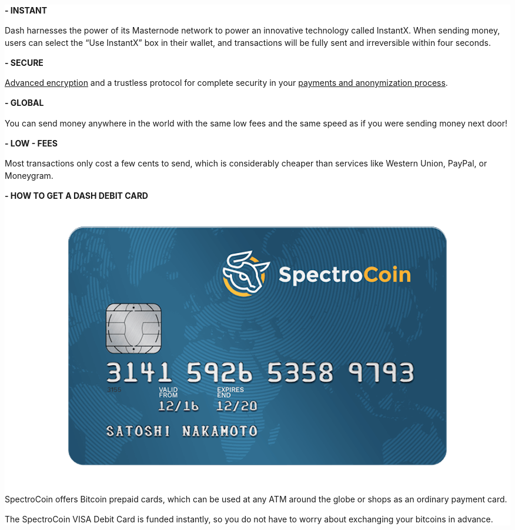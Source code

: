 <p><b>- INSTANT</b></p>

<p>Dash harnesses the power of its Masternode network to power an innovative technology called InstantX. When sending money, users can select the “Use InstantX” box in their wallet, and transactions will be fully sent and irreversible within four seconds.</p>

<p><b>- SECURE</b></p>

<p><a href="/video-bitcoin-wallet-encryption/">Advanced encryption</a> and a trustless protocol for complete security in your <a href="/anonymous-cryptocurrency-dash-pivx-monero/">payments and anonymization process</a>.</p>

<p><b>- GLOBAL</b></p>

<p>You can send money anywhere in the world with the same low fees and the same speed as if you were sending money next door!</p>

<p><b>- LOW - FEES</b></p>

<p>Most transactions only cost a few cents to send, which is considerably cheaper than services like Western Union, PayPal, or Moneygram.</p>

<p><b>- HOW TO GET A DASH DEBIT CARD</b></p>

<center><img src="/images/spectrocoin-debit-card.png"></center>

<p>SpectroCoin offers Bitcoin prepaid cards, which can be used at any ATM around the globe or shops as an ordinary payment card.</p>

<p>The SpectroCoin VISA Debit Card is funded instantly, so you do not have to worry about exchanging your bitcoins in advance.</p>

